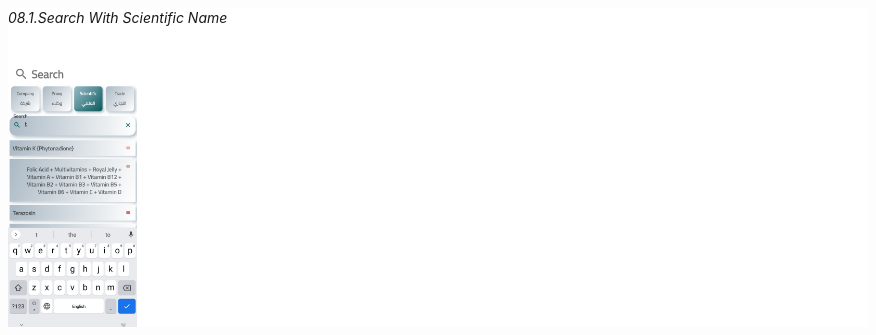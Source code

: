 ###### 08.1.Search With Scientific Name
<div style="display: flex; justify-content: space-between; margin-bottom: 25px">
<img src="screenshots\Searcher\Screenshot_11.png" alt = "yoursafty_03" style="width:15%">